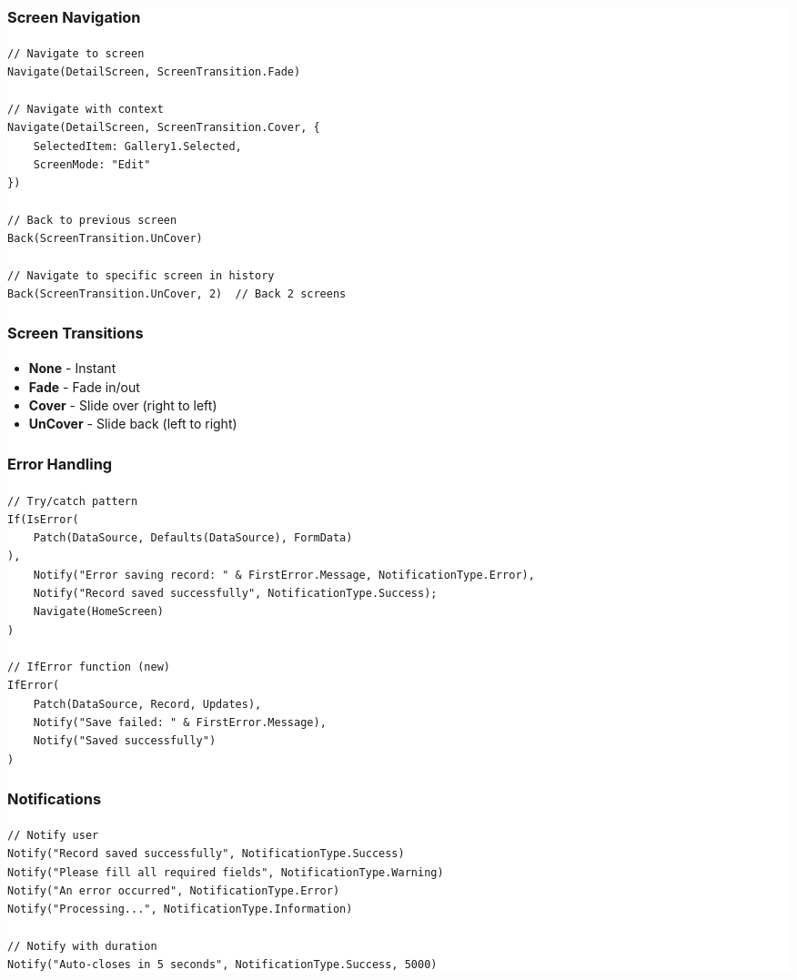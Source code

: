 ### Screen Navigation

```powerfx
// Navigate to screen
Navigate(DetailScreen, ScreenTransition.Fade)

// Navigate with context
Navigate(DetailScreen, ScreenTransition.Cover, {
    SelectedItem: Gallery1.Selected,
    ScreenMode: "Edit"
})

// Back to previous screen
Back(ScreenTransition.UnCover)

// Navigate to specific screen in history
Back(ScreenTransition.UnCover, 2)  // Back 2 screens
```

### Screen Transitions

- **None** - Instant
- **Fade** - Fade in/out
- **Cover** - Slide over (right to left)
- **UnCover** - Slide back (left to right)

### Error Handling

```powerfx
// Try/catch pattern
If(IsError(
    Patch(DataSource, Defaults(DataSource), FormData)
),
    Notify("Error saving record: " & FirstError.Message, NotificationType.Error),
    Notify("Record saved successfully", NotificationType.Success);
    Navigate(HomeScreen)
)

// IfError function (new)
IfError(
    Patch(DataSource, Record, Updates),
    Notify("Save failed: " & FirstError.Message),
    Notify("Saved successfully")
)
```

### Notifications

```powerfx
// Notify user
Notify("Record saved successfully", NotificationType.Success)
Notify("Please fill all required fields", NotificationType.Warning)
Notify("An error occurred", NotificationType.Error)
Notify("Processing...", NotificationType.Information)

// Notify with duration
Notify("Auto-closes in 5 seconds", NotificationType.Success, 5000)
```
